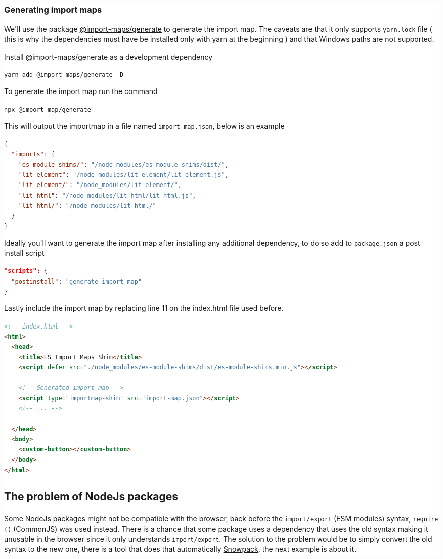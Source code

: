 ### Generating import maps
We'll use the package [@import-maps/generate](https://www.npmjs.com/package/@import-maps/generate) to generate the import map. The caveats are that it only supports `yarn.lock` file ( this is why the dependencies must have be installed only with yarn at the beginning ) and that Windows paths are not supported.

Install @import-maps/generate as a development dependency

`yarn add @import-maps/generate -D`

To generate the import map run the command 

`npx @import-map/generate`

This will output the importmap in a file named `import-map.json`, below is an example

```json 
{
  "imports": {
    "es-module-shims/": "/node_modules/es-module-shims/dist/",
    "lit-element": "/node_modules/lit-element/lit-element.js",
    "lit-element/": "/node_modules/lit-element/",
    "lit-html": "/node_modules/lit-html/lit-html.js",
    "lit-html/": "/node_modules/lit-html/"
  }
}
```
Ideally you'll want to generate the import map after installing any additional dependency, to do so add to `package.json` a post install script

```json 
"scripts": {
  "postinstall": "generate-import-map"
}
```

Lastly include the import map by replacing line 11 on the index.html file used before.
```html 
<!-- index.html -->
<html>
  <head>
    <title>ES Import Maps Shim</title>
    <script defer src="./node_modules/es-module-shims/dist/es-module-shims.min.js"></script>

    <!-- Generated import map -->
    <script type="importmap-shim" src="import-map.json"></script>
    <!-- ... -->
  
  </head>
  <body>
    <custom-button></custom-button>
  </body>
</html>
```

## The problem of NodeJs packages
Some NodeJs packages might not be compatible with the browser, back before the `import/export` (ESM modules) syntax, `require()` (CommonJS) was used instead. There is a chance that some package uses a dependency that uses the old syntax making it unusable in the browser since it only understands `import/export`. The solution to the problem would be to simply convert the old syntax to the new one, there is a tool that does that automatically [Snowpack][snowpack], the next example is about it.


[1]: https://www.chromestatus.com/feature/5315286962012160 "Import maps - chromestatus.com"
[snowpack]: https://www.snowpack.dev/ "Snowpack Website"